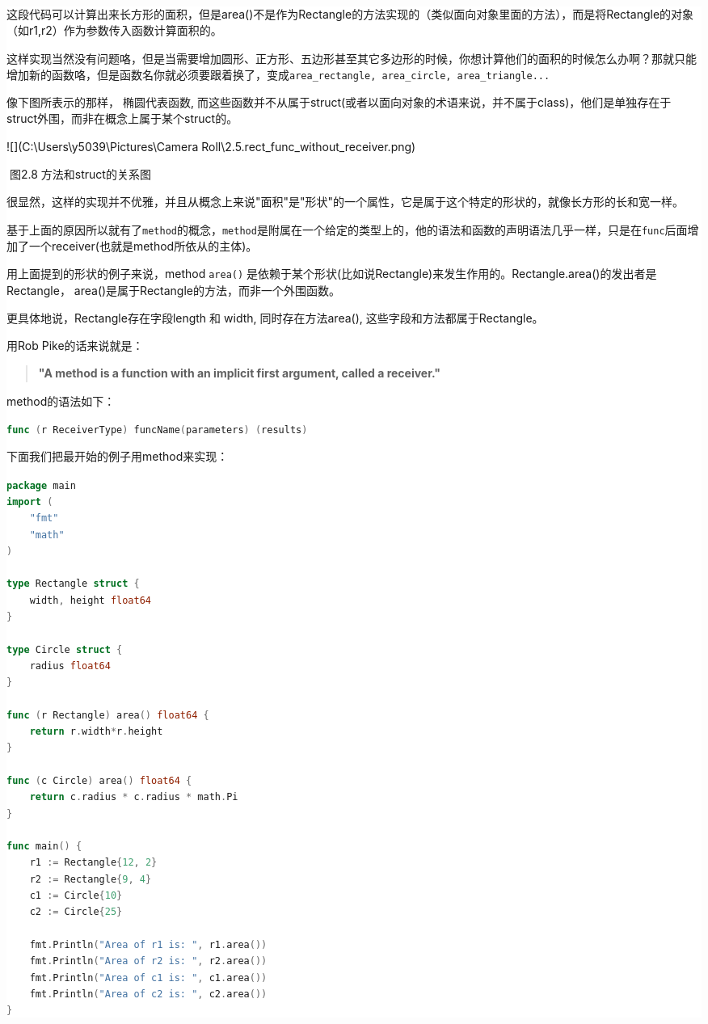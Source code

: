 这段代码可以计算出来长方形的面积，但是area()不是作为Rectangle的方法实现的（类似面向对象里面的方法），而是将Rectangle的对象（如r1,r2）作为参数传入函数计算面积的。

这样实现当然没有问题咯，但是当需要增加圆形、正方形、五边形甚至其它多边形的时候，你想计算他们的面积的时候怎么办啊？那就只能增加新的函数咯，但是函数名你就必须要跟着换了，变成`area_rectangle, area_circle, area_triangle...`

像下图所表示的那样， 椭圆代表函数, 而这些函数并不从属于struct(或者以面向对象的术语来说，并不属于class)，他们是单独存在于struct外围，而非在概念上属于某个struct的。

![](C:\Users\y5039\Pictures\Camera Roll\2.5.rect_func_without_receiver.png)

​																				图2.8 方法和struct的关系图

很显然，这样的实现并不优雅，并且从概念上来说"面积"是"形状"的一个属性，它是属于这个特定的形状的，就像长方形的长和宽一样。

基于上面的原因所以就有了`method`的概念，`method`是附属在一个给定的类型上的，他的语法和函数的声明语法几乎一样，只是在`func`后面增加了一个receiver(也就是method所依从的主体)。

用上面提到的形状的例子来说，method `area()` 是依赖于某个形状(比如说Rectangle)来发生作用的。Rectangle.area()的发出者是Rectangle， area()是属于Rectangle的方法，而非一个外围函数。

更具体地说，Rectangle存在字段length 和 width, 同时存在方法area(), 这些字段和方法都属于Rectangle。

用Rob Pike的话来说就是：

> **"A method is a function with an implicit first argument, called a receiver."**

method的语法如下：

```go
func (r ReceiverType) funcName(parameters) (results)
```

下面我们把最开始的例子用method来实现：

```go
package main
import (
    "fmt"
    "math"
)

type Rectangle struct {
    width, height float64
}

type Circle struct {
    radius float64
}

func (r Rectangle) area() float64 {
    return r.width*r.height
}

func (c Circle) area() float64 {
    return c.radius * c.radius * math.Pi
}

func main() {
    r1 := Rectangle{12, 2}
    r2 := Rectangle{9, 4}
    c1 := Circle{10}
    c2 := Circle{25}

    fmt.Println("Area of r1 is: ", r1.area())
    fmt.Println("Area of r2 is: ", r2.area())
    fmt.Println("Area of c1 is: ", c1.area())
    fmt.Println("Area of c2 is: ", c2.area())
}
```
